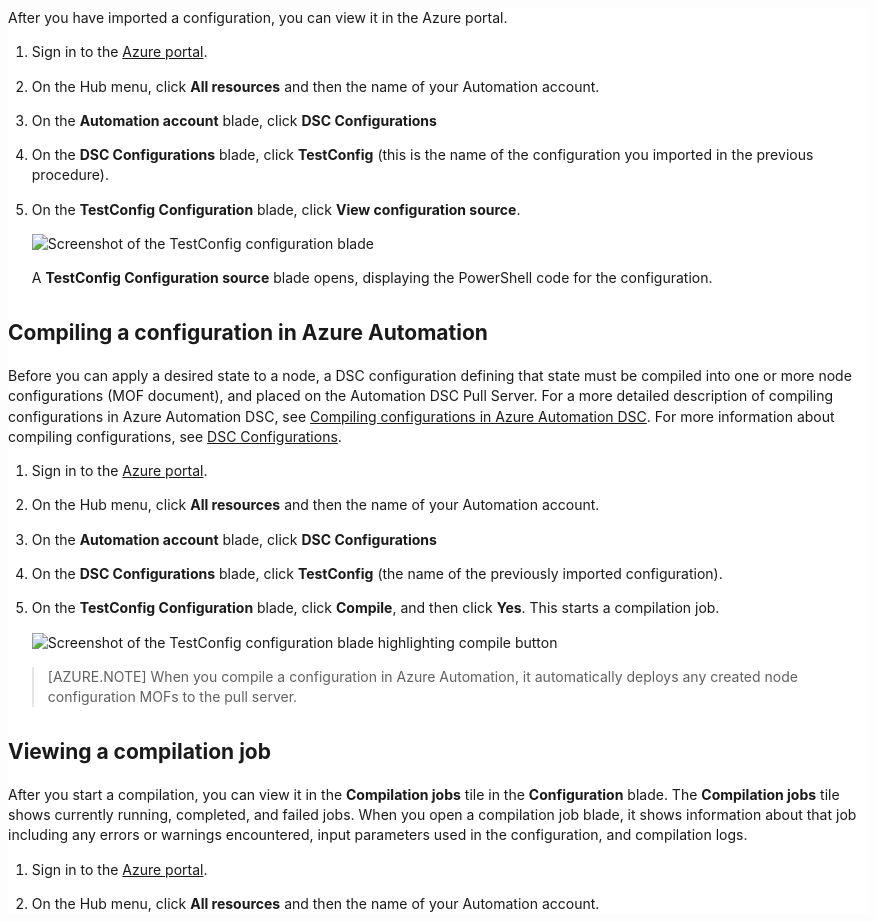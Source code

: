 After you have imported a configuration, you can view it in the Azure portal.

1. Sign in to the [Azure portal](https://portal.azure.cn).

2. On the Hub menu, click **All resources** and then the name of your Automation account.

3. On the **Automation account** blade, click **DSC Configurations**

4. On the **DSC Configurations** blade, click **TestConfig** (this is the name of the configuration you imported in the previous procedure).

5. On the **TestConfig Configuration** blade, click **View configuration source**.

    ![Screenshot of the TestConfig configuration blade](./media/automation-dsc-getting-started/ViewConfigSource.png)
    
    A **TestConfig Configuration source** blade opens, displaying the PowerShell code for the configuration.
    
## Compiling a configuration in Azure Automation

Before you can apply a desired state to a node, a DSC configuration defining that state must be compiled into one or more node configurations (MOF document), and placed on the Automation DSC
Pull Server. For a more detailed description of compiling configurations in Azure Automation DSC, see [Compiling configurations in Azure Automation DSC](/documentation/articles/automation-dsc-compile/). 
For more information about compiling configurations, see [DSC Configurations](https://msdn.microsoft.com/PowerShell/DSC/configurations).

1. Sign in to the [Azure portal](https://portal.azure.cn).

2. On the Hub menu, click **All resources** and then the name of your Automation account.

3. On the **Automation account** blade, click **DSC Configurations**

4. On the **DSC Configurations** blade, click **TestConfig** (the name of the previously imported configuration).

5. On the **TestConfig Configuration** blade, click **Compile**, and then click **Yes**. This starts a compilation job.
    
    ![Screenshot of the TestConfig configuration blade highlighting compile button](./media/automation-dsc-getting-started/CompileConfig.png)
    
> [AZURE.NOTE] When you compile a configuration in Azure Automation, it automatically deploys any created node configuration MOFs to the pull server.

## Viewing a compilation job

After you start a compilation, you can view it in the **Compilation jobs** tile in the **Configuration** blade. The **Compilation jobs** tile shows currently running, completed, and
failed jobs. When you open a compilation job blade, it shows information about that job including any errors or warnings encountered, input parameters used in the configuration, and 
compilation logs.

1. Sign in to the [Azure portal](https://portal.azure.cn).

2. On the Hub menu, click **All resources** and then the name of your Automation account.
